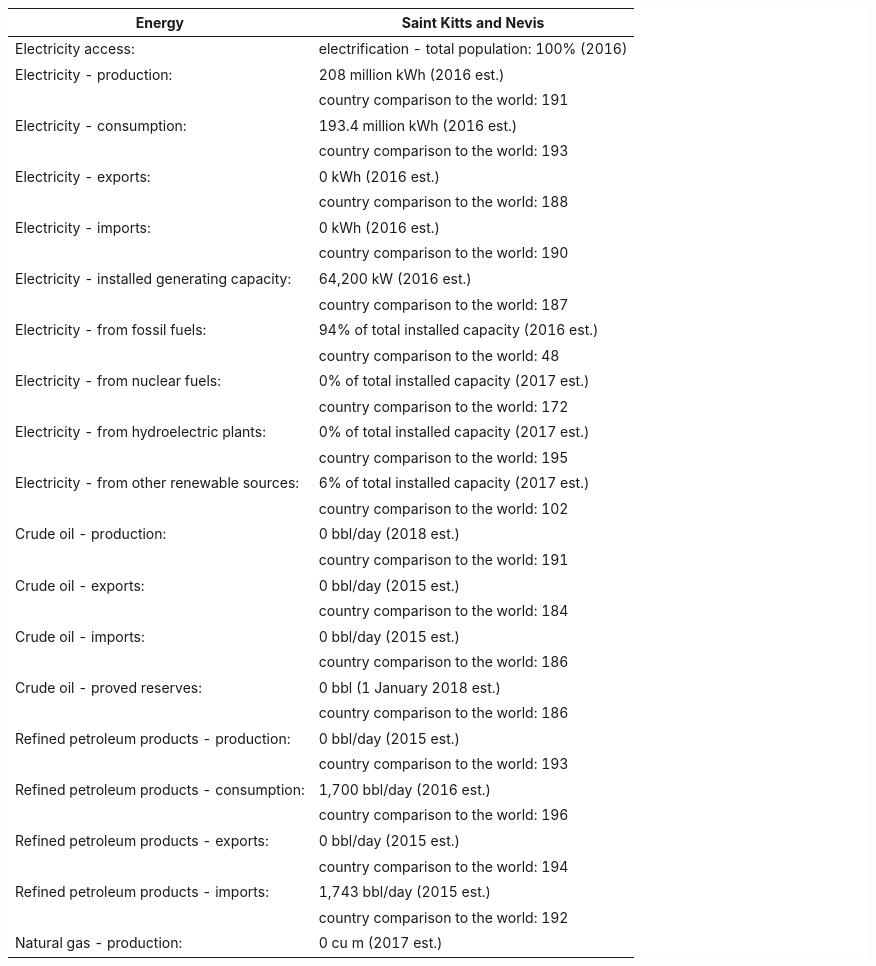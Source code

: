 | Energy | Saint Kitts and Nevis |
| --- | --- |
| Electricity access: | electrification - total population: 100% (2016) |
| Electricity - production: | 208 million kWh (2016 est.) |
| | country comparison to the world: 191 |
| Electricity - consumption: | 193.4 million kWh (2016 est.) |
| | country comparison to the world: 193 |
| Electricity - exports: | 0 kWh (2016 est.) |
| | country comparison to the world: 188 |
| Electricity - imports: | 0 kWh (2016 est.) |
| | country comparison to the world: 190 |
| Electricity - installed generating capacity: | 64,200 kW (2016 est.) |
| | country comparison to the world: 187 |
| Electricity - from fossil fuels: | 94% of total installed capacity (2016 est.) |
| | country comparison to the world: 48 |
| Electricity - from nuclear fuels: | 0% of total installed capacity (2017 est.) |
| | country comparison to the world: 172 |
| Electricity - from hydroelectric plants: | 0% of total installed capacity (2017 est.) |
| | country comparison to the world: 195 |
| Electricity - from other renewable sources: | 6% of total installed capacity (2017 est.) |
| | country comparison to the world: 102 |
| Crude oil - production: | 0 bbl/day (2018 est.) |
| | country comparison to the world: 191 |
| Crude oil - exports: | 0 bbl/day (2015 est.) |
| | country comparison to the world: 184 |
| Crude oil - imports: | 0 bbl/day (2015 est.) |
| | country comparison to the world: 186 |
| Crude oil - proved reserves: | 0 bbl (1 January 2018 est.) |
| | country comparison to the world: 186 |
| Refined petroleum products - production: | 0 bbl/day (2015 est.) |
| | country comparison to the world: 193 |
| Refined petroleum products - consumption: | 1,700 bbl/day (2016 est.) |
| | country comparison to the world: 196 |
| Refined petroleum products - exports: | 0 bbl/day (2015 est.) |
| | country comparison to the world: 194 |
| Refined petroleum products - imports: | 1,743 bbl/day (2015 est.) |
| | country comparison to the world: 192 |
| Natural gas - production: | 0 cu m (2017 est.) |